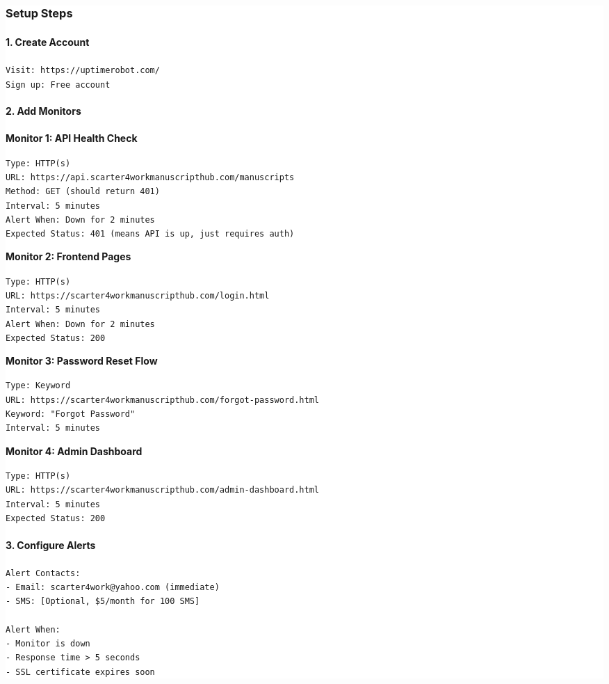 ### Setup Steps

#### 1. Create Account

```
Visit: https://uptimerobot.com/
Sign up: Free account
```

#### 2. Add Monitors

**Monitor 1: API Health Check**
```
Type: HTTP(s)
URL: https://api.scarter4workmanuscripthub.com/manuscripts
Method: GET (should return 401)
Interval: 5 minutes
Alert When: Down for 2 minutes
Expected Status: 401 (means API is up, just requires auth)
```

**Monitor 2: Frontend Pages**
```
Type: HTTP(s)
URL: https://scarter4workmanuscripthub.com/login.html
Interval: 5 minutes
Alert When: Down for 2 minutes
Expected Status: 200
```

**Monitor 3: Password Reset Flow**
```
Type: Keyword
URL: https://scarter4workmanuscripthub.com/forgot-password.html
Keyword: "Forgot Password"
Interval: 5 minutes
```

**Monitor 4: Admin Dashboard**
```
Type: HTTP(s)
URL: https://scarter4workmanuscripthub.com/admin-dashboard.html
Interval: 5 minutes
Expected Status: 200
```

#### 3. Configure Alerts

```
Alert Contacts:
- Email: scarter4work@yahoo.com (immediate)
- SMS: [Optional, $5/month for 100 SMS]

Alert When:
- Monitor is down
- Response time > 5 seconds
- SSL certificate expires soon
```
